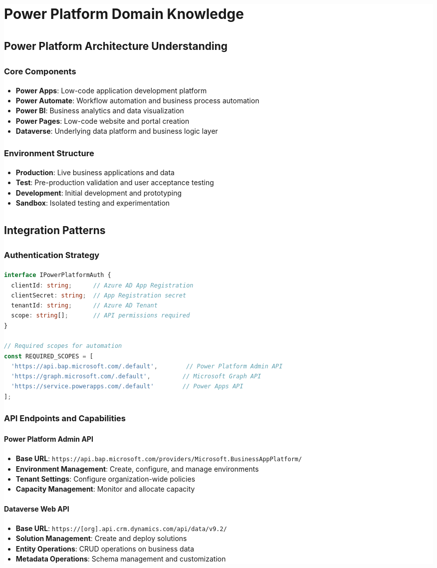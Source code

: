 # Power Platform Domain Knowledge

## Power Platform Architecture Understanding

### Core Components
- **Power Apps**: Low-code application development platform
- **Power Automate**: Workflow automation and business process automation
- **Power BI**: Business analytics and data visualization
- **Power Pages**: Low-code website and portal creation
- **Dataverse**: Underlying data platform and business logic layer

### Environment Structure
- **Production**: Live business applications and data
- **Test**: Pre-production validation and user acceptance testing
- **Development**: Initial development and prototyping
- **Sandbox**: Isolated testing and experimentation

## Integration Patterns

### Authentication Strategy
```typescript
interface IPowerPlatformAuth {
  clientId: string;      // Azure AD App Registration
  clientSecret: string;  // App Registration secret
  tenantId: string;      // Azure AD Tenant
  scope: string[];       // API permissions required
}

// Required scopes for automation
const REQUIRED_SCOPES = [
  'https://api.bap.microsoft.com/.default',        // Power Platform Admin API
  'https://graph.microsoft.com/.default',         // Microsoft Graph API
  'https://service.powerapps.com/.default'        // Power Apps API
];
```

### API Endpoints and Capabilities

#### Power Platform Admin API
- **Base URL**: `https://api.bap.microsoft.com/providers/Microsoft.BusinessAppPlatform/`
- **Environment Management**: Create, configure, and manage environments
- **Tenant Settings**: Configure organization-wide policies
- **Capacity Management**: Monitor and allocate capacity

#### Dataverse Web API
- **Base URL**: `https://[org].api.crm.dynamics.com/api/data/v9.2/`
- **Solution Management**: Create and deploy solutions
- **Entity Operations**: CRUD operations on business data
- **Metadata Operations**: Schema management and customization

